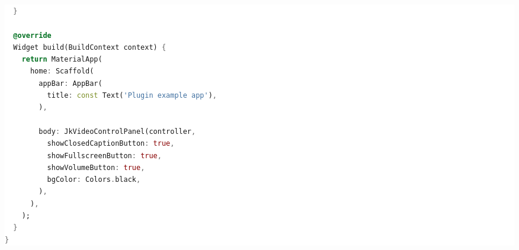 ```dart
  }

  @override
  Widget build(BuildContext context) {
    return MaterialApp(
      home: Scaffold(
        appBar: AppBar(
          title: const Text('Plugin example app'),
        ),

        body: JkVideoControlPanel(controller,
          showClosedCaptionButton: true,
          showFullscreenButton: true,
          showVolumeButton: true,
          bgColor: Colors.black,
        ),
      ),
    );
  }
}
```
[1]: https://pub.dev/packages/video_player "video_player"
[2]: https://pub.dev/packages/video_player_win "video_player_win"

[visits-count-image]: https://img.shields.io/badge/dynamic/json?label=Visits%20Count&query=value&url=https://api.countapi.xyz/hit/jakky1_video_player_control_panel/visits